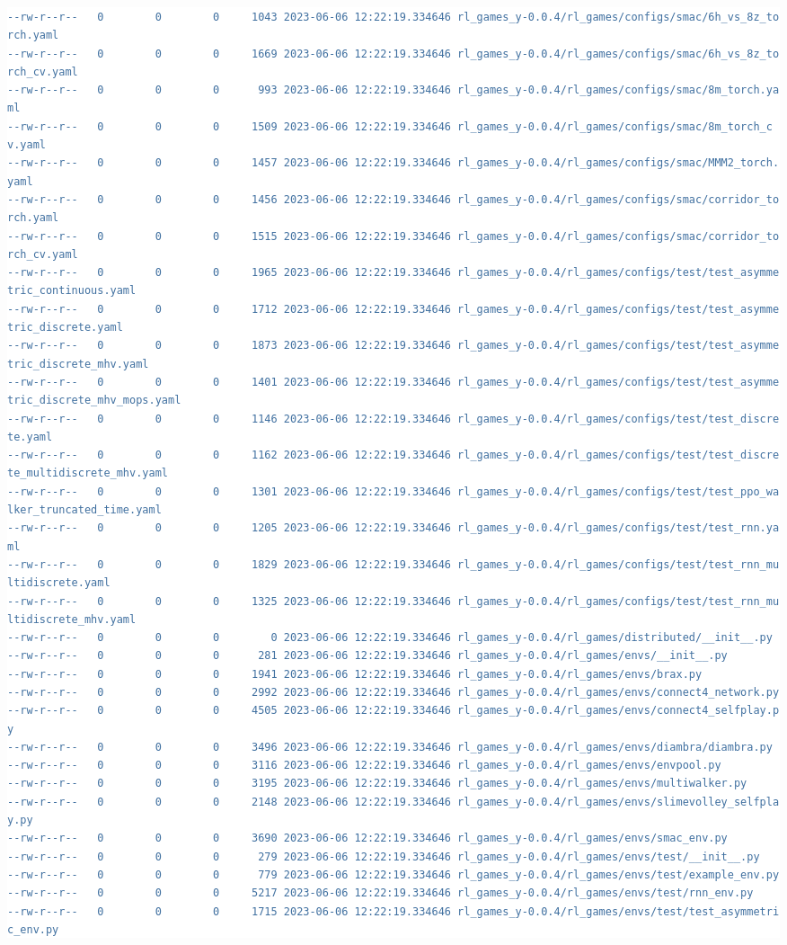 ```diff
--rw-r--r--   0        0        0     1043 2023-06-06 12:22:19.334646 rl_games_y-0.0.4/rl_games/configs/smac/6h_vs_8z_torch.yaml
--rw-r--r--   0        0        0     1669 2023-06-06 12:22:19.334646 rl_games_y-0.0.4/rl_games/configs/smac/6h_vs_8z_torch_cv.yaml
--rw-r--r--   0        0        0      993 2023-06-06 12:22:19.334646 rl_games_y-0.0.4/rl_games/configs/smac/8m_torch.yaml
--rw-r--r--   0        0        0     1509 2023-06-06 12:22:19.334646 rl_games_y-0.0.4/rl_games/configs/smac/8m_torch_cv.yaml
--rw-r--r--   0        0        0     1457 2023-06-06 12:22:19.334646 rl_games_y-0.0.4/rl_games/configs/smac/MMM2_torch.yaml
--rw-r--r--   0        0        0     1456 2023-06-06 12:22:19.334646 rl_games_y-0.0.4/rl_games/configs/smac/corridor_torch.yaml
--rw-r--r--   0        0        0     1515 2023-06-06 12:22:19.334646 rl_games_y-0.0.4/rl_games/configs/smac/corridor_torch_cv.yaml
--rw-r--r--   0        0        0     1965 2023-06-06 12:22:19.334646 rl_games_y-0.0.4/rl_games/configs/test/test_asymmetric_continuous.yaml
--rw-r--r--   0        0        0     1712 2023-06-06 12:22:19.334646 rl_games_y-0.0.4/rl_games/configs/test/test_asymmetric_discrete.yaml
--rw-r--r--   0        0        0     1873 2023-06-06 12:22:19.334646 rl_games_y-0.0.4/rl_games/configs/test/test_asymmetric_discrete_mhv.yaml
--rw-r--r--   0        0        0     1401 2023-06-06 12:22:19.334646 rl_games_y-0.0.4/rl_games/configs/test/test_asymmetric_discrete_mhv_mops.yaml
--rw-r--r--   0        0        0     1146 2023-06-06 12:22:19.334646 rl_games_y-0.0.4/rl_games/configs/test/test_discrete.yaml
--rw-r--r--   0        0        0     1162 2023-06-06 12:22:19.334646 rl_games_y-0.0.4/rl_games/configs/test/test_discrete_multidiscrete_mhv.yaml
--rw-r--r--   0        0        0     1301 2023-06-06 12:22:19.334646 rl_games_y-0.0.4/rl_games/configs/test/test_ppo_walker_truncated_time.yaml
--rw-r--r--   0        0        0     1205 2023-06-06 12:22:19.334646 rl_games_y-0.0.4/rl_games/configs/test/test_rnn.yaml
--rw-r--r--   0        0        0     1829 2023-06-06 12:22:19.334646 rl_games_y-0.0.4/rl_games/configs/test/test_rnn_multidiscrete.yaml
--rw-r--r--   0        0        0     1325 2023-06-06 12:22:19.334646 rl_games_y-0.0.4/rl_games/configs/test/test_rnn_multidiscrete_mhv.yaml
--rw-r--r--   0        0        0        0 2023-06-06 12:22:19.334646 rl_games_y-0.0.4/rl_games/distributed/__init__.py
--rw-r--r--   0        0        0      281 2023-06-06 12:22:19.334646 rl_games_y-0.0.4/rl_games/envs/__init__.py
--rw-r--r--   0        0        0     1941 2023-06-06 12:22:19.334646 rl_games_y-0.0.4/rl_games/envs/brax.py
--rw-r--r--   0        0        0     2992 2023-06-06 12:22:19.334646 rl_games_y-0.0.4/rl_games/envs/connect4_network.py
--rw-r--r--   0        0        0     4505 2023-06-06 12:22:19.334646 rl_games_y-0.0.4/rl_games/envs/connect4_selfplay.py
--rw-r--r--   0        0        0     3496 2023-06-06 12:22:19.334646 rl_games_y-0.0.4/rl_games/envs/diambra/diambra.py
--rw-r--r--   0        0        0     3116 2023-06-06 12:22:19.334646 rl_games_y-0.0.4/rl_games/envs/envpool.py
--rw-r--r--   0        0        0     3195 2023-06-06 12:22:19.334646 rl_games_y-0.0.4/rl_games/envs/multiwalker.py
--rw-r--r--   0        0        0     2148 2023-06-06 12:22:19.334646 rl_games_y-0.0.4/rl_games/envs/slimevolley_selfplay.py
--rw-r--r--   0        0        0     3690 2023-06-06 12:22:19.334646 rl_games_y-0.0.4/rl_games/envs/smac_env.py
--rw-r--r--   0        0        0      279 2023-06-06 12:22:19.334646 rl_games_y-0.0.4/rl_games/envs/test/__init__.py
--rw-r--r--   0        0        0      779 2023-06-06 12:22:19.334646 rl_games_y-0.0.4/rl_games/envs/test/example_env.py
--rw-r--r--   0        0        0     5217 2023-06-06 12:22:19.334646 rl_games_y-0.0.4/rl_games/envs/test/rnn_env.py
--rw-r--r--   0        0        0     1715 2023-06-06 12:22:19.334646 rl_games_y-0.0.4/rl_games/envs/test/test_asymmetric_env.py
```